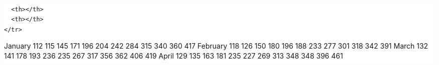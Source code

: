       <th></th>
      <th></th>
    </tr>
  </thead>
  <tbody>
    <tr>
      <th>January</th>
      <td>112</td>
      <td>115</td>
      <td>145</td>
      <td>171</td>
      <td>196</td>
      <td>204</td>
      <td>242</td>
      <td>284</td>
      <td>315</td>
      <td>340</td>
      <td>360</td>
      <td>417</td>
    </tr>
    <tr>
      <th>February</th>
      <td>118</td>
      <td>126</td>
      <td>150</td>
      <td>180</td>
      <td>196</td>
      <td>188</td>
      <td>233</td>
      <td>277</td>
      <td>301</td>
      <td>318</td>
      <td>342</td>
      <td>391</td>
    </tr>
    <tr>
      <th>March</th>
      <td>132</td>
      <td>141</td>
      <td>178</td>
      <td>193</td>
      <td>236</td>
      <td>235</td>
      <td>267</td>
      <td>317</td>
      <td>356</td>
      <td>362</td>
      <td>406</td>
      <td>419</td>
    </tr>
    <tr>
      <th>April</th>
      <td>129</td>
      <td>135</td>
      <td>163</td>
      <td>181</td>
      <td>235</td>
      <td>227</td>
      <td>269</td>
      <td>313</td>
      <td>348</td>
      <td>348</td>
      <td>396</td>
      <td>461</td>